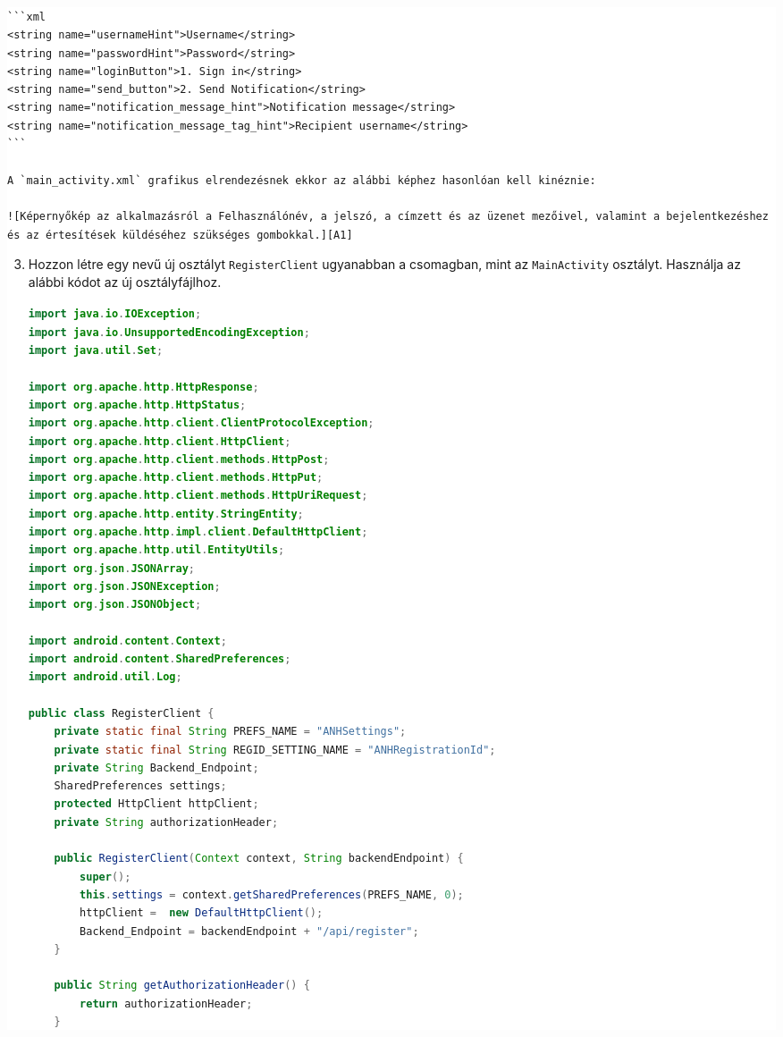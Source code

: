     ```xml
    <string name="usernameHint">Username</string>
    <string name="passwordHint">Password</string>
    <string name="loginButton">1. Sign in</string>
    <string name="send_button">2. Send Notification</string>
    <string name="notification_message_hint">Notification message</string>
    <string name="notification_message_tag_hint">Recipient username</string>
    ```

    A `main_activity.xml` grafikus elrendezésnek ekkor az alábbi képhez hasonlóan kell kinéznie:

    ![Képernyőkép az alkalmazásról a Felhasználónév, a jelszó, a címzett és az üzenet mezőivel, valamint a bejelentkezéshez és az értesítések küldéséhez szükséges gombokkal.][A1]
3. Hozzon létre egy nevű új osztályt `RegisterClient` ugyanabban a csomagban, mint az `MainActivity` osztályt. Használja az alábbi kódot az új osztályfájlhoz.

    ```java
    import java.io.IOException;
    import java.io.UnsupportedEncodingException;
    import java.util.Set;

    import org.apache.http.HttpResponse;
    import org.apache.http.HttpStatus;
    import org.apache.http.client.ClientProtocolException;
    import org.apache.http.client.HttpClient;
    import org.apache.http.client.methods.HttpPost;
    import org.apache.http.client.methods.HttpPut;
    import org.apache.http.client.methods.HttpUriRequest;
    import org.apache.http.entity.StringEntity;
    import org.apache.http.impl.client.DefaultHttpClient;
    import org.apache.http.util.EntityUtils;
    import org.json.JSONArray;
    import org.json.JSONException;
    import org.json.JSONObject;

    import android.content.Context;
    import android.content.SharedPreferences;
    import android.util.Log;

    public class RegisterClient {
        private static final String PREFS_NAME = "ANHSettings";
        private static final String REGID_SETTING_NAME = "ANHRegistrationId";
        private String Backend_Endpoint;
        SharedPreferences settings;
        protected HttpClient httpClient;
        private String authorizationHeader;

        public RegisterClient(Context context, String backendEndpoint) {
            super();
            this.settings = context.getSharedPreferences(PREFS_NAME, 0);
            httpClient =  new DefaultHttpClient();
            Backend_Endpoint = backendEndpoint + "/api/register";
        }

        public String getAuthorizationHeader() {
            return authorizationHeader;
        }


[A1]: ./media/notification-hubs-aspnet-backend-android-notify-users/android-notify-users.png
[A2]: ./media/notification-hubs-aspnet-backend-android-notify-users/android-notify-users-enter-password.png